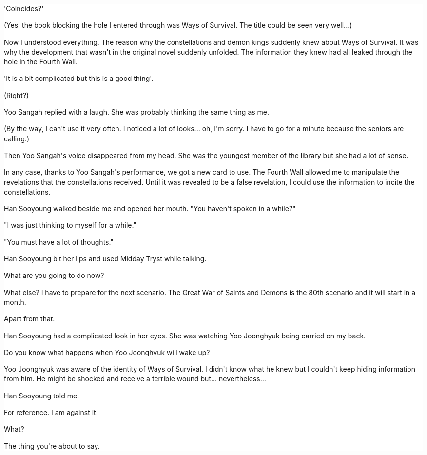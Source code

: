 'Coincides?'

 \(Yes, the book blocking the hole I entered through was Ways of Survival.
The title could be seen very well...\) 

Now I understood everything. The reason why the constellations and demon kings
suddenly knew about Ways of Survival. It was why the development that wasn't
in the original novel suddenly unfolded. The information they knew had all
leaked through the hole in the Fourth Wall.

'It is a bit complicated but this is a good thing'.

 \(Right?\) 

Yoo Sangah replied with a laugh. She was probably thinking the same thing as
me.

 \(By the way, I can't use it very often. I noticed a lot of looks... oh, I'm
sorry. I have to go for a minute because the seniors are calling.\) 

Then Yoo Sangah's voice disappeared from my head. She was the youngest member
of the library but she had a lot of sense.

In any case, thanks to Yoo Sangah's performance, we got a new card to use. The
Fourth Wall allowed me to manipulate the revelations that the constellations
received. Until it was revealed to be a false revelation, I could use the
information to incite the constellations.

Han Sooyoung walked beside me and opened her mouth. "You haven't spoken in a
while?"

"I was just thinking to myself for a while."

"You must have a lot of thoughts."

Han Sooyoung bit her lips and used Midday Tryst while talking.

What are you going to do now?

What else? I have to prepare for the next scenario. The Great War of Saints
and Demons is the 80th scenario and it will start in a month.

Apart from that.

Han Sooyoung had a complicated look in her eyes. She was watching Yoo
Joonghyuk being carried on my back.

Do you know what happens when Yoo Joonghyuk will wake up?

Yoo Joonghyuk was aware of the identity of Ways of Survival. I didn't know
what he knew but I couldn't keep hiding information from him. He might be
shocked and receive a terrible wound but... nevertheless...

Han Sooyoung told me.

For reference. I am against it.

What?

The thing you're about to say.

